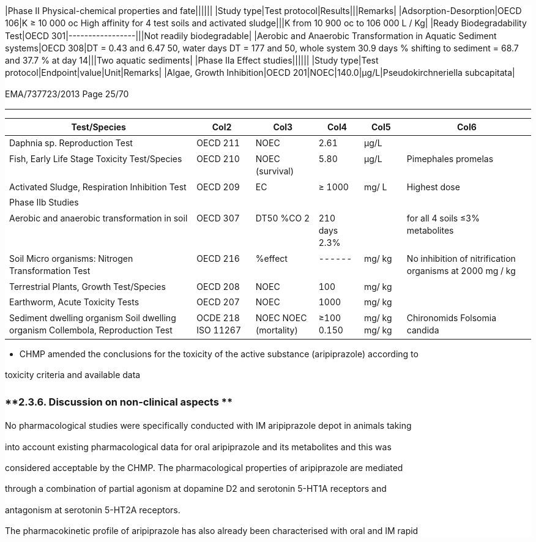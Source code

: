 |Phase II Physical-chemical properties and fate||||||
|Study type|Test protocol|Results|||Remarks|
|Adsorption-Desorption|OECD 106|K ≥ 10 000 oc High affinity for 4 test soils and activated sludge|||K from 10 900 oc to 106 000 L / Kg|
|Ready Biodegradability Test|OECD 301|-----------------|||Not readily biodegradable|
|Aerobic and Anaerobic Transformation in Aquatic Sediment systems|OECD 308|DT = 0.43 and 6.47 50, water days DT = 177 and 50, whole system 30.9 days % shifting to sediment = 68.7 and 37.7 % at day 14|||Two aquatic sediments|
|Phase IIa Effect studies||||||
|Study type|Test protocol|Endpoint|value|Unit|Remarks|
|Algae, Growth Inhibition|OECD 201|NOEC|140.0|µg/L|Pseudokirchneriella subcapitata|


EMA/737723/2013 Page 25/70


-----

|Test/Species|Col2|Col3|Col4|Col5|Col6|
|---|---|---|---|---|---|
|Daphnia sp. Reproduction Test|OECD 211|NOEC|2.61|µg/L||
|Fish, Early Life Stage Toxicity Test/Species|OECD 210|NOEC (survival)|5.80|µg/L|Pimephales promelas|
|Activated Sludge, Respiration Inhibition Test|OECD 209|EC|≥ 1000|mg/ L|Highest dose|
|Phase IIb Studies||||||
|Aerobic and anaerobic transformation in soil|OECD 307|DT50 %CO 2|210 days 2.3%||for all 4 soils ≤3% metabolites|
|Soil Micro organisms: Nitrogen Transformation Test|OECD 216|%effect|------|mg/ kg|No inhibition of nitrification organisms at 2000 mg / kg|
|Terrestrial Plants, Growth Test/Species|OECD 208|NOEC|100|mg/ kg||
|Earthworm, Acute Toxicity Tests|OECD 207|NOEC|1000|mg/ kg||
|Sediment dwelling organism Soil dwelling organism Collembola, Reproduction Test|OCDE 218 ISO 11267|NOEC NOEC (mortality)|≥100 0.150|mg/ kg mg/ kg|Chironomids Folsomia candida|



- CHMP amended the conclusions for the toxicity of the active substance (aripiprazole) according to

toxicity criteria and available data
### **2.3.6. Discussion on non-clinical aspects **

No pharmacological studies were specifically conducted with IM aripiprazole depot in animals taking

into account existing pharmacological data for oral aripiprazole and its metabolites and this was

considered acceptable by the CHMP. The pharmacological properties of aripiprazole are mediated

through a combination of partial agonism at dopamine D2 and serotonin 5-HT1A receptors and

antagonism at serotonin 5-HT2A receptors.

The pharmacokinetic profile of aripiprazole has also already been characterised with oral and IM rapid
